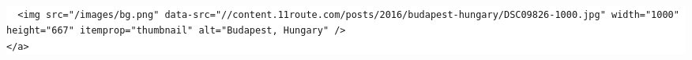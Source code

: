       <img src="/images/bg.png" data-src="//content.11route.com/posts/2016/budapest-hungary/DSC09826-1000.jpg" width="1000" height="667" itemprop="thumbnail" alt="Budapest, Hungary" />
    </a>
  </figure>
  <figure itemprop="associatedMedia" itemscope itemtype="http://schema.org/ImageObject">
    <a href="//content.11route.com/posts/2016/budapest-hungary/DSC09872-2000.jpg" itemprop="contentUrl" data-size="2000x1333">